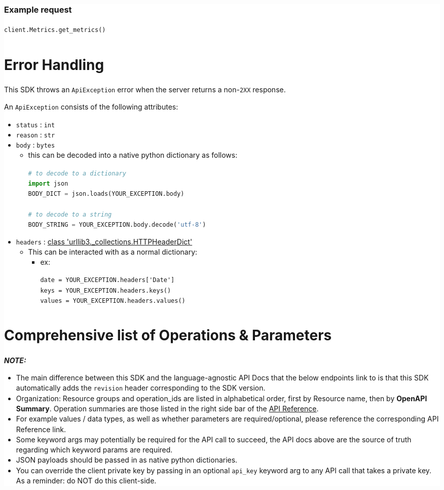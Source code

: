 ### Example request

```python
client.Metrics.get_metrics() 
```

# Error Handling

This SDK throws an `ApiException` error when the server returns a non-`2XX` response. 

An `ApiException` consists of the following attributes:

* `status` : `int`
* `reason` : `str`
* `body` : `bytes`
    * this can be decoded into a native python dictionary as follows:
        ```python
        # to decode to a dictionary
        import json
        BODY_DICT = json.loads(YOUR_EXCEPTION.body)

        # to decode to a string
        BODY_STRING = YOUR_EXCEPTION.body.decode('utf-8')
        ```
* `headers` : [class 'urllib3._collections.HTTPHeaderDict'](https://urllib3.readthedocs.io/en/stable/user-guide.html?highlight=httpheaderdict#response-content)
    * This can be interacted with as a normal dictionary:
        * ex:
            ```
            date = YOUR_EXCEPTION.headers['Date']
            keys = YOUR_EXCEPTION.headers.keys()
            values = YOUR_EXCEPTION.headers.values()
            ```

# Comprehensive list of Operations & Parameters

_**NOTE:**_
- The main difference between this SDK and the language-agnostic API Docs that the below endpoints link to is that this SDK automatically adds the `revision` header corresponding to the SDK version.
- Organization: Resource groups and operation_ids are listed in alphabetical order, first by Resource name, then by **OpenAPI Summary**. Operation summaries are those listed in the right side bar of the [API Reference](https://developers.klaviyo.com/en/v2022-09-07.pre/reference/get_catalog_items).
- For example values / data types, as well as whether parameters are required/optional, please reference the corresponding API Reference link.
- Some keyword args may potentially be required for the API call to succeed, the API docs above are the source of truth regarding which keyword params are required.
- JSON payloads should be passed in as native python dictionaries.
- You can override the client private key by passing in an optional `api_key` keyword arg to any API call that takes a private key. As a reminder: do NOT do this client-side.
